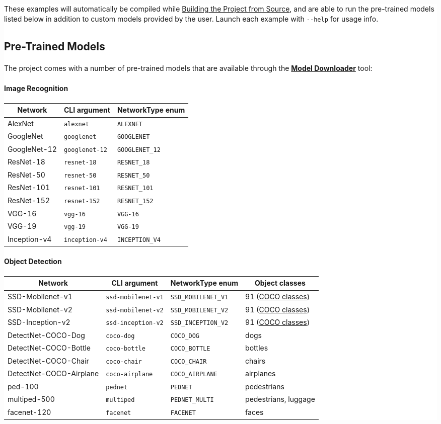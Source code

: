 These examples will automatically be compiled while [Building the Project from Source](docs/building-repo-2.md), and are able to run the pre-trained models listed below in addition to custom models provided by the user.  Launch each example with `--help` for usage info.

## Pre-Trained Models

The project comes with a number of pre-trained models that are available through the [**Model Downloader**](docs/building-repo-2.md#downloading-models) tool:

#### Image Recognition

| Network       | CLI argument   | NetworkType enum |
| --------------|----------------|------------------|
| AlexNet       | `alexnet`      | `ALEXNET`        |
| GoogleNet     | `googlenet`    | `GOOGLENET`      |
| GoogleNet-12  | `googlenet-12` | `GOOGLENET_12`   |
| ResNet-18     | `resnet-18`    | `RESNET_18`      |
| ResNet-50     | `resnet-50`    | `RESNET_50`      |
| ResNet-101    | `resnet-101`   | `RESNET_101`     |
| ResNet-152    | `resnet-152`   | `RESNET_152`     |
| VGG-16        | `vgg-16`       | `VGG-16`         |
| VGG-19        | `vgg-19`       | `VGG-19`         |
| Inception-v4  | `inception-v4` | `INCEPTION_V4`   |

#### Object Detection

| Network                 | CLI argument       | NetworkType enum   | Object classes       |
| ------------------------|--------------------|--------------------|----------------------|
| SSD-Mobilenet-v1        | `ssd-mobilenet-v1` | `SSD_MOBILENET_V1` | 91 ([COCO classes](data/networks/ssd_coco_labels.txt)) |
| SSD-Mobilenet-v2        | `ssd-mobilenet-v2` | `SSD_MOBILENET_V2` | 91 ([COCO classes](data/networks/ssd_coco_labels.txt)) |
| SSD-Inception-v2        | `ssd-inception-v2` | `SSD_INCEPTION_V2` | 91 ([COCO classes](data/networks/ssd_coco_labels.txt)) |
| DetectNet-COCO-Dog      | `coco-dog`         | `COCO_DOG`         | dogs                 |
| DetectNet-COCO-Bottle   | `coco-bottle`      | `COCO_BOTTLE`      | bottles              |
| DetectNet-COCO-Chair    | `coco-chair`       | `COCO_CHAIR`       | chairs               |
| DetectNet-COCO-Airplane | `coco-airplane`    | `COCO_AIRPLANE`    | airplanes            |
| ped-100                 | `pednet`           | `PEDNET`           | pedestrians          |
| multiped-500            | `multiped`         | `PEDNET_MULTI`     | pedestrians, luggage |
| facenet-120             | `facenet`          | `FACENET`          | faces                |
